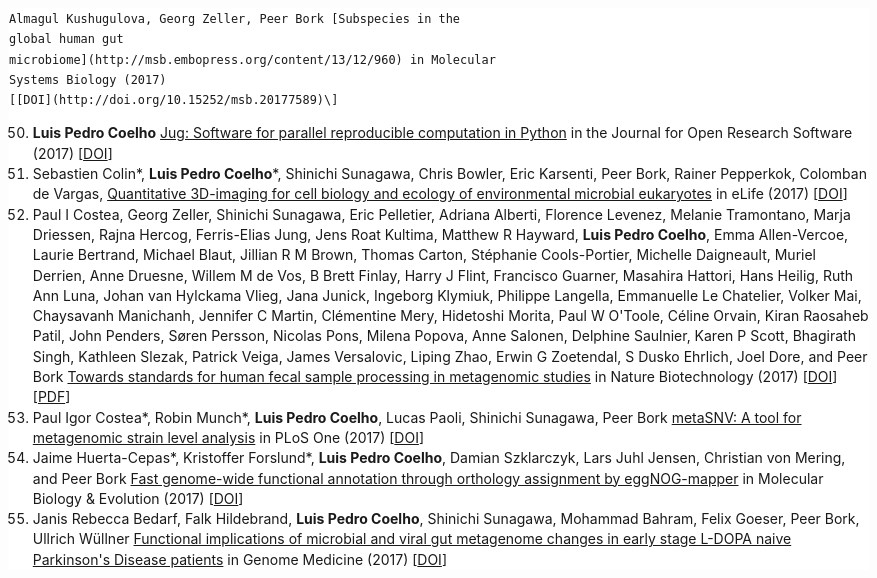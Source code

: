     Almagul Kushugulova, Georg Zeller, Peer Bork [Subspecies in the
    global human gut
    microbiome](http://msb.embopress.org/content/13/12/960) in Molecular
    Systems Biology (2017)
    [[DOI](http://doi.org/10.15252/msb.20177589)\]
50. **Luis Pedro Coelho** [Jug: Software for parallel reproducible
    computation in
    Python](https://openresearchsoftware.metajnl.com/articles/10.5334/jors.161/)
    in the Journal for Open Research Software (2017)
    \[[DOI](http://doi.org/10.5334/jors.161)\]
51. Sebastien Colin\*, **Luis Pedro Coelho**\*, Shinichi Sunagawa, Chris
    Bowler, Eric Karsenti, Peer Bork, Rainer Pepperkok, Colomban de
    Vargas, [Quantitative 3D-imaging for cell biology and ecology of
    environmental microbial
    eukaryotes](http://doi.org/10.7554/eLife.26066.001) in eLife
    (2017) \[[DOI](http://doi.org/10.7554/eLife.26066.001)\]
52. Paul I Costea, Georg Zeller, Shinichi Sunagawa, Eric Pelletier,
    Adriana Alberti, Florence Levenez, Melanie Tramontano, Marja
    Driessen, Rajna Hercog, Ferris-Elias Jung, Jens Roat Kultima,
    Matthew R Hayward, **Luis Pedro Coelho**, Emma Allen-Vercoe, Laurie
    Bertrand, Michael Blaut, Jillian R M Brown, Thomas Carton, Stéphanie
    Cools-Portier, Michelle Daigneault, Muriel Derrien, Anne Druesne,
    Willem M de Vos, B Brett Finlay, Harry J Flint, Francisco Guarner,
    Masahira Hattori, Hans Heilig, Ruth Ann Luna, Johan van Hylckama
    Vlieg, Jana Junick, Ingeborg Klymiuk, Philippe Langella, Emmanuelle
    Le Chatelier, Volker Mai, Chaysavanh Manichanh, Jennifer C Martin,
    Clémentine Mery, Hidetoshi Morita, Paul W O\'Toole, Céline Orvain,
    Kiran Raosaheb Patil, John Penders, Søren Persson, Nicolas Pons,
    Milena Popova, Anne Salonen, Delphine Saulnier, Karen P Scott,
    Bhagirath Singh, Kathleen Slezak, Patrick Veiga, James Versalovic,
    Liping Zhao, Erwin G Zoetendal, S Dusko Ehrlich, Joel Dore, and Peer
    Bork [Towards standards for human fecal sample processing in
    metagenomic
    studies](https://www.nature.com/nbt/journal/vaop/ncurrent/full/nbt.3960.html)
    in Nature Biotechnology (2017)
    \[[DOI](https://doi.org/10.1038/nbt.3960)\]
    \[[PDF](http://www.bork.embl.de/publication/pdf/28967887.pdf)]
53. Paul Igor Costea\*, Robin Munch\*, **Luis Pedro Coelho**, Lucas
    Paoli, Shinichi Sunagawa, Peer Bork [metaSNV: A tool for metagenomic
    strain level
    analysis](http://journals.plos.org/plosone/article?id=10.1371/journal.pone.0182392)
    in PLoS One (2017)
    \[[DOI](https://doi.org/10.1371/journal.pone.0182392)\]
54. Jaime Huerta-Cepas\*, Kristoffer Forslund\*, **Luis Pedro Coelho**,
    Damian Szklarczyk, Lars Juhl Jensen, Christian von Mering, and Peer
    Bork [Fast genome-wide functional annotation through orthology
    assignment by
    eggNOG-mapper](https://academic.oup.com/mbe/article/3782716/Fast-genome-wide-functional-annotation-through)
    in Molecular Biology &amp; Evolution (2017)
    \[[DOI](https://doi.org/10.1093/molbev/msx148)\]
55. Janis Rebecca Bedarf, Falk Hildebrand, **Luis Pedro Coelho**,
    Shinichi Sunagawa, Mohammad Bahram, Felix Goeser, Peer Bork, Ullrich
    Wüllner [Functional implications of microbial and viral gut
    metagenome changes in early stage L-DOPA naive Parkinson\'s Disease
    patients](https://genomemedicine.biomedcentral.com/articles/10.1186/s13073-017-0428-y)
    in Genome Medicine
    \(2017\) \[[DOI](https://doi.org/10.1186/s13073-017-0428-y)\]

